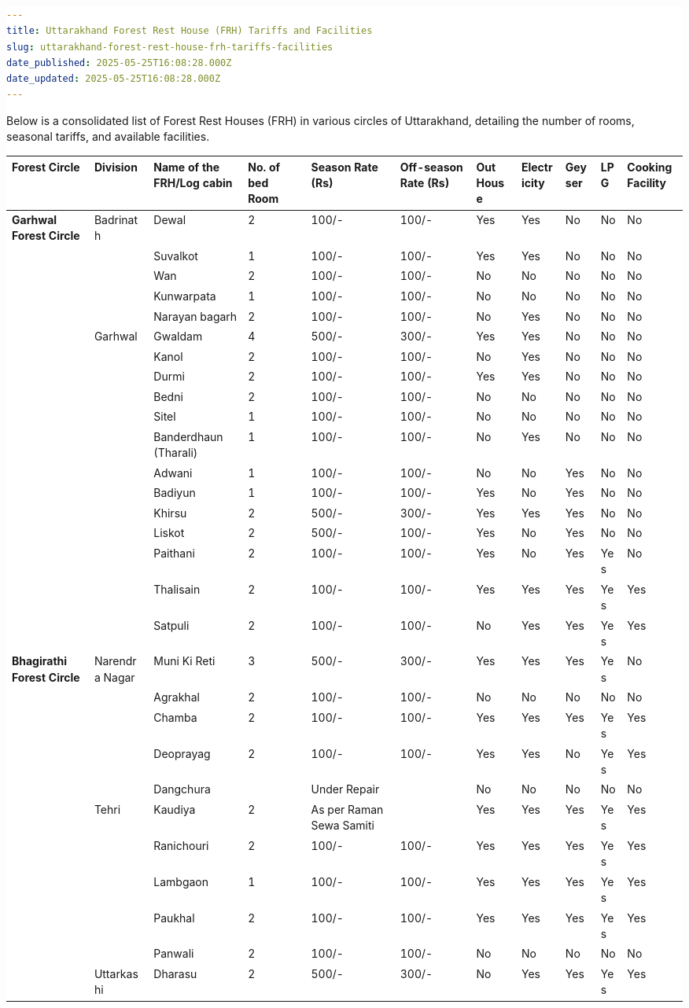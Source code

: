 ```yaml
---
title: Uttarakhand Forest Rest House (FRH) Tariffs and Facilities
slug: uttarakhand-forest-rest-house-frh-tariffs-facilities
date_published: 2025-05-25T16:08:28.000Z
date_updated: 2025-05-25T16:08:28.000Z
---
```


Below is a consolidated list of Forest Rest Houses (FRH) in various circles of Uttarakhand, detailing the number of rooms, seasonal tariffs, and available facilities.

| Forest Circle | Division | Name of the FRH/Log cabin | No. of bed Room | Season Rate (Rs) | Off-season Rate (Rs) | Out House | Electricity | Geyser | LPG | Cooking Facility |
| :--- | :--- | :--- | :--- | :--- | :--- | :--- | :--- | :--- | :--- | :--- |
| **Garhwal Forest Circle** | Badrinath | Dewal | 2 | 100/- | 100/- | Yes | Yes | No | No | No |
| | | Suvalkot | 1 | 100/- | 100/- | Yes | Yes | No | No | No |
| | | Wan | 2 | 100/- | 100/- | No | No | No | No | No |
| | | Kunwarpata | 1 | 100/- | 100/- | No | No | No | No | No |
| | | Narayan bagarh | 2 | 100/- | 100/- | No | Yes | No | No | No |
| | Garhwal | Gwaldam | 4 | 500/- | 300/- | Yes | Yes | No | No | No |
| | | Kanol | 2 | 100/- | 100/- | No | Yes | No | No | No |
| | | Durmi | 2 | 100/- | 100/- | Yes | Yes | No | No | No |
| | | Bedni | 2 | 100/- | 100/- | No | No | No | No | No |
| | | Sitel | 1 | 100/- | 100/- | No | No | No | No | No |
| | | Banderdhaun (Tharali) | 1 | 100/- | 100/- | No | Yes | No | No | No |
| | | Adwani | 1 | 100/- | 100/- | No | No | Yes | No | No |
| | | Badiyun | 1 | 100/- | 100/- | Yes | No | Yes | No | No |
| | | Khirsu | 2 | 500/- | 300/- | Yes | Yes | Yes | No | No |
| | | Liskot | 2 | 500/- | 100/- | Yes | No | Yes | No | No |
| | | Paithani | 2 | 100/- | 100/- | Yes | No | Yes | Yes | No |
| | | Thalisain | 2 | 100/- | 100/- | Yes | Yes | Yes | Yes | Yes |
| | | Satpuli | 2 | 100/- | 100/- | No | Yes | Yes | Yes | Yes |
| **Bhagirathi Forest Circle** | Narendra Nagar | Muni Ki Reti | 3 | 500/- | 300/- | Yes | Yes | Yes | Yes | No |
| | | Agrakhal | 2 | 100/- | 100/- | No | No | No | No | No |
| | | Chamba | 2 | 100/- | 100/- | Yes | Yes | Yes | Yes | Yes |
| | | Deoprayag | 2 | 100/- | 100/- | Yes | Yes | No | Yes | Yes |
| | | Dangchura | | Under Repair | | No | No | No | No | No |
| | Tehri | Kaudiya | 2 | As per Raman Sewa Samiti | | Yes | Yes | Yes | Yes | Yes |
| | | Ranichouri | 2 | 100/- | 100/- | Yes | Yes | Yes | Yes | Yes |
| | | Lambgaon | 1 | 100/- | 100/- | Yes | Yes | Yes | Yes | Yes |
| | | Paukhal | 2 | 100/- | 100/- | Yes | Yes | Yes | Yes | Yes |
| | | Panwali | 2 | 100/- | 100/- | No | No | No | No | No |
| | Uttarkashi | Dharasu | 2 | 500/- | 300/- | No | Yes | Yes | Yes | Yes |
